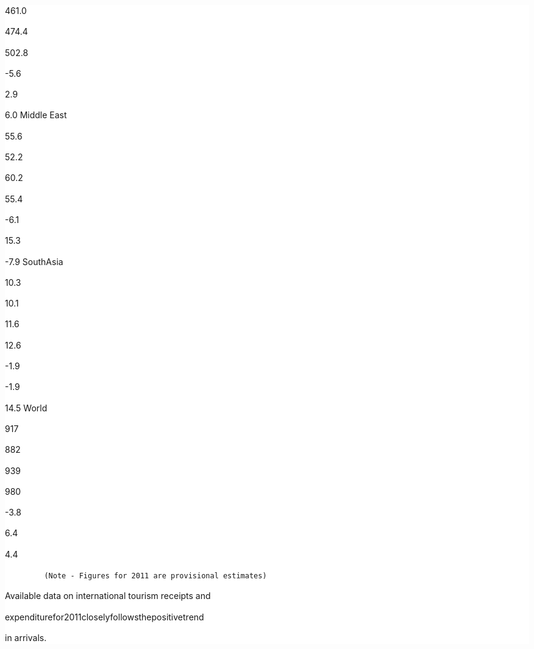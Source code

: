 461.0
 
474.4
 
502.8
 
-5.6
 
2.9
 
6.0
Middle East
 
55.6
 
52.2
 
60.2
 
55.4
 
-6.1
 
15.3
 
-7.9
SouthAsia
 
10.3
 
10.1
 
11.6
 
12.6
 
-1.9
 
-1.9
 
14.5
World
 
917
 
882
 
939
 
980
 
-3.8
 
6.4
 
4.4
             

             (Note - Figures for 2011 are provisional estimates)
Available data on international tourism receipts and 

expenditurefor2011closelyfollowsthepositivetrend 

in arrivals.
      